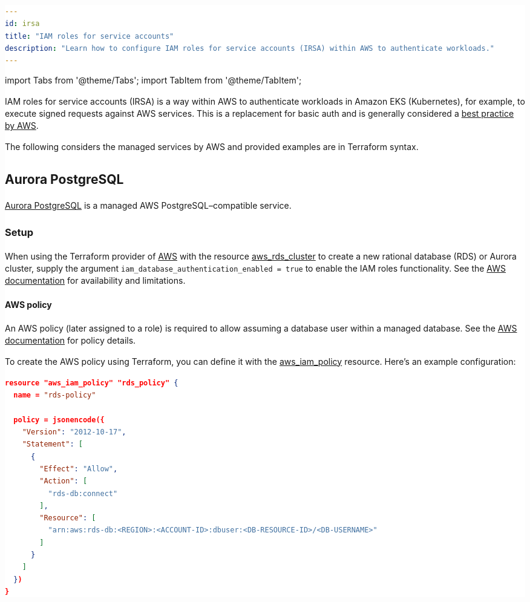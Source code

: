 ```yaml
---
id: irsa
title: "IAM roles for service accounts"
description: "Learn how to configure IAM roles for service accounts (IRSA) within AWS to authenticate workloads."
---
```


import Tabs from '@theme/Tabs';
import TabItem from '@theme/TabItem';

IAM roles for service accounts (IRSA) is a way within AWS to authenticate workloads in Amazon EKS (Kubernetes), for example, to execute signed requests against AWS services. This is a replacement for basic auth and is generally considered a [best practice by AWS](https://aws.github.io/aws-eks-best-practices/security/docs/iam/).

The following considers the managed services by AWS and provided examples are in Terraform syntax.

## Aurora PostgreSQL

[Aurora PostgreSQL](https://docs.aws.amazon.com/AmazonRDS/latest/AuroraUserGuide/Aurora.AuroraPostgreSQL.html) is a managed AWS PostgreSQL–compatible service.

### Setup

When using the Terraform provider of [AWS](https://registry.terraform.io/providers/hashicorp/aws/latest) with the resource [aws_rds_cluster](https://registry.terraform.io/providers/hashicorp/aws/latest/docs/resources/rds_cluster) to create a new rational database (RDS) or Aurora cluster, supply the argument `iam_database_authentication_enabled = true` to enable the IAM roles functionality. See the [AWS documentation](https://docs.aws.amazon.com/AmazonRDS/latest/AuroraUserGuide/UsingWithRDS.IAMDBAuth.html) for availability and limitations.

#### AWS policy

An AWS policy (later assigned to a role) is required to allow assuming a database user within a managed database. See the [AWS documentation](https://docs.aws.amazon.com/AmazonRDS/latest/UserGuide/UsingWithRDS.IAMDBAuth.IAMPolicy.html) for policy details.

<Tabs>
  <TabItem value="terraform" label="Terraform" default>

To create the AWS policy using Terraform, you can define it with the [aws_iam_policy](https://registry.terraform.io/providers/hashicorp/aws/latest/docs/resources/iam_policy) resource. Here’s an example configuration:

```json
resource "aws_iam_policy" "rds_policy" {
  name = "rds-policy"

  policy = jsonencode({
    "Version": "2012-10-17",
    "Statement": [
      {
        "Effect": "Allow",
        "Action": [
          "rds-db:connect"
        ],
        "Resource": [
          "arn:aws:rds-db:<REGION>:<ACCOUNT-ID>:dbuser:<DB-RESOURCE-ID>/<DB-USERNAME>"
        ]
      }
    ]
  })
}
```

